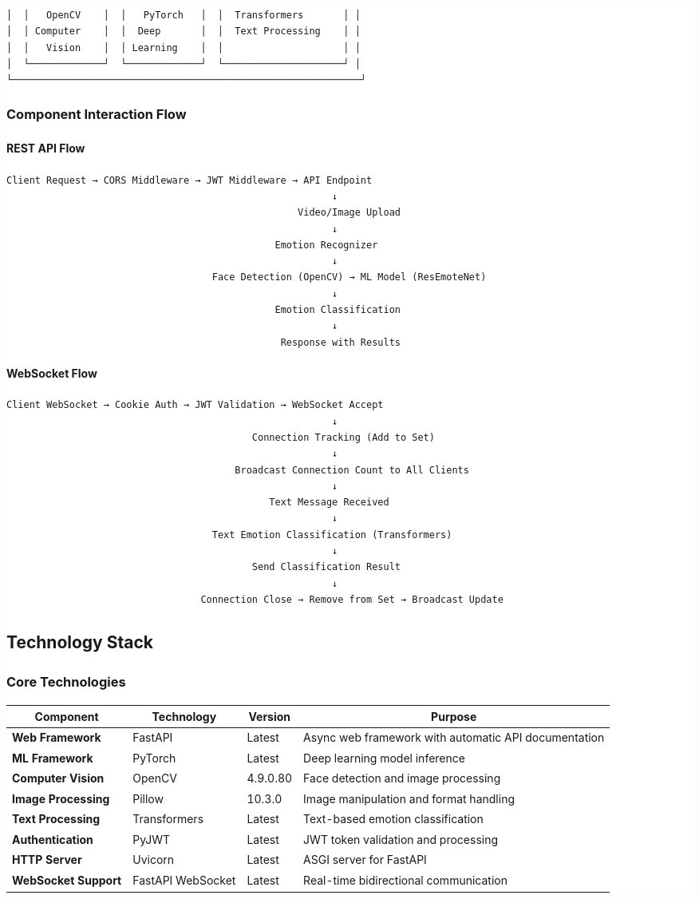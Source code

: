 ```
│  │   OpenCV    │  │   PyTorch   │  │  Transformers       │ │
│  │ Computer    │  │  Deep       │  │  Text Processing    │ │
│  │   Vision    │  │ Learning    │  │                     │ │
│  └─────────────┘  └─────────────┘  └─────────────────────┘ │
└─────────────────────────────────────────────────────────────┘
```

### Component Interaction Flow

#### REST API Flow
```
Client Request → CORS Middleware → JWT Middleware → API Endpoint
                                                         ↓
                                                   Video/Image Upload
                                                         ↓
                                               Emotion Recognizer
                                                         ↓
                                    Face Detection (OpenCV) → ML Model (ResEmoteNet)
                                                         ↓
                                               Emotion Classification
                                                         ↓
                                                Response with Results
```

#### WebSocket Flow
```
Client WebSocket → Cookie Auth → JWT Validation → WebSocket Accept
                                                         ↓
                                           Connection Tracking (Add to Set)
                                                         ↓
                                        Broadcast Connection Count to All Clients
                                                         ↓
                                              Text Message Received
                                                         ↓
                                    Text Emotion Classification (Transformers)
                                                         ↓
                                           Send Classification Result
                                                         ↓
                                  Connection Close → Remove from Set → Broadcast Update
```

## Technology Stack

### Core Technologies

| Component | Technology | Version | Purpose |
|-----------|------------|---------|---------|
| **Web Framework** | FastAPI | Latest | Async web framework with automatic API documentation |
| **ML Framework** | PyTorch | Latest | Deep learning model inference |
| **Computer Vision** | OpenCV | 4.9.0.80 | Face detection and image processing |
| **Image Processing** | Pillow | 10.3.0 | Image manipulation and format handling |
| **Text Processing** | Transformers | Latest | Text-based emotion classification |
| **Authentication** | PyJWT | Latest | JWT token validation and processing |
| **HTTP Server** | Uvicorn | Latest | ASGI server for FastAPI |
| **WebSocket Support** | FastAPI WebSocket | Latest | Real-time bidirectional communication |
